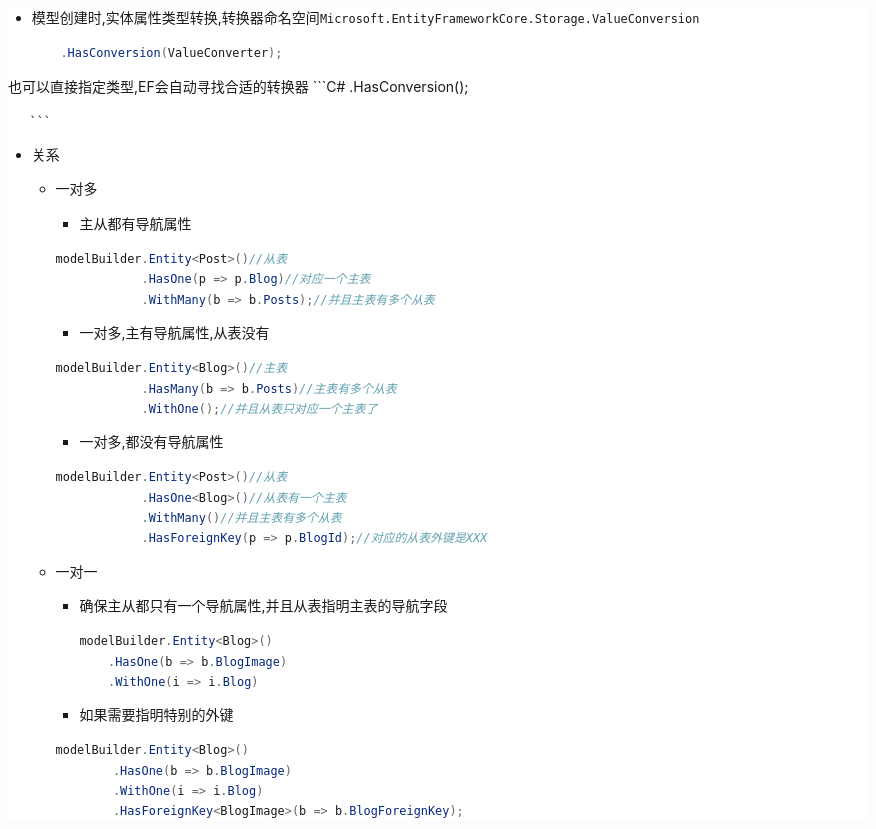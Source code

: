 	
	
* 模型创建时,实体属性类型转换,转换器命名空间`Microsoft.EntityFrameworkCore.Storage.ValueConversion`
	```C#
		.HasConversion(ValueConverter);
	```
 也可以直接指定类型,EF会自动寻找合适的转换器
     ```C#
     .HasConversion<string>();
  
	   ```
	
* 关系

  - 一对多

     - 主从都有导航属性

    ```C#
    modelBuilder.Entity<Post>()//从表
                .HasOne(p => p.Blog)//对应一个主表
                .WithMany(b => b.Posts);//并且主表有多个从表
    ```

    - 一对多,主有导航属性,从表没有

    ```C#
    modelBuilder.Entity<Blog>()//主表
                .HasMany(b => b.Posts)//主表有多个从表
                .WithOne();//并且从表只对应一个主表了
    ```

    - 一对多,都没有导航属性

    ```C#
    modelBuilder.Entity<Post>()//从表
                .HasOne<Blog>()//从表有一个主表
                .WithMany()//并且主表有多个从表
                .HasForeignKey(p => p.BlogId);//对应的从表外键是XXX
    
    ```
  - 一对一
  	- 确保主从都只有一个导航属性,并且从表指明主表的导航字段
  		```C#
  		modelBuilder.Entity<Blog>()
            .HasOne(b => b.BlogImage)
            .WithOne(i => i.Blog)
  		```
  	- 如果需要指明特别的外键
  	```C#
  	modelBuilder.Entity<Blog>()
            .HasOne(b => b.BlogImage)
            .WithOne(i => i.Blog)
            .HasForeignKey<BlogImage>(b => b.BlogForeignKey);
  	```
  	

